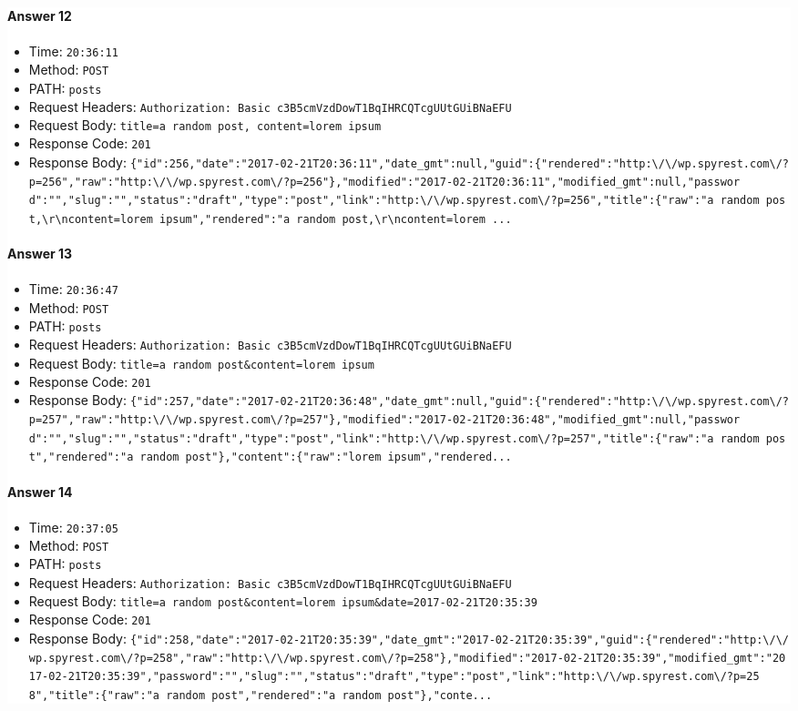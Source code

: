 #### Answer 12












- Time: ```20:36:11```
- Method: ```POST```
- PATH: ```posts```
- Request Headers: ```Authorization: Basic c3B5cmVzdDowT1BqIHRCQTcgUUtGUiBNaEFU```
- Request Body: ```title=a random post,
content=lorem ipsum```
- Response Code: ```201```
- Response Body: ```{"id":256,"date":"2017-02-21T20:36:11","date_gmt":null,"guid":{"rendered":"http:\/\/wp.spyrest.com\/?p=256","raw":"http:\/\/wp.spyrest.com\/?p=256"},"modified":"2017-02-21T20:36:11","modified_gmt":null,"password":"","slug":"","status":"draft","type":"post","link":"http:\/\/wp.spyrest.com\/?p=256","title":{"raw":"a random post,\r\ncontent=lorem ipsum","rendered":"a random post,\r\ncontent=lorem ...```

#### Answer 13












- Time: ```20:36:47```
- Method: ```POST```
- PATH: ```posts```
- Request Headers: ```Authorization: Basic c3B5cmVzdDowT1BqIHRCQTcgUUtGUiBNaEFU```
- Request Body: ```title=a random post&content=lorem ipsum```
- Response Code: ```201```
- Response Body: ```{"id":257,"date":"2017-02-21T20:36:48","date_gmt":null,"guid":{"rendered":"http:\/\/wp.spyrest.com\/?p=257","raw":"http:\/\/wp.spyrest.com\/?p=257"},"modified":"2017-02-21T20:36:48","modified_gmt":null,"password":"","slug":"","status":"draft","type":"post","link":"http:\/\/wp.spyrest.com\/?p=257","title":{"raw":"a random post","rendered":"a random post"},"content":{"raw":"lorem ipsum","rendered...```

#### Answer 14












- Time: ```20:37:05```
- Method: ```POST```
- PATH: ```posts```
- Request Headers: ```Authorization: Basic c3B5cmVzdDowT1BqIHRCQTcgUUtGUiBNaEFU```
- Request Body: ```title=a random post&content=lorem ipsum&date=2017-02-21T20:35:39```
- Response Code: ```201```
- Response Body: ```{"id":258,"date":"2017-02-21T20:35:39","date_gmt":"2017-02-21T20:35:39","guid":{"rendered":"http:\/\/wp.spyrest.com\/?p=258","raw":"http:\/\/wp.spyrest.com\/?p=258"},"modified":"2017-02-21T20:35:39","modified_gmt":"2017-02-21T20:35:39","password":"","slug":"","status":"draft","type":"post","link":"http:\/\/wp.spyrest.com\/?p=258","title":{"raw":"a random post","rendered":"a random post"},"conte...```
